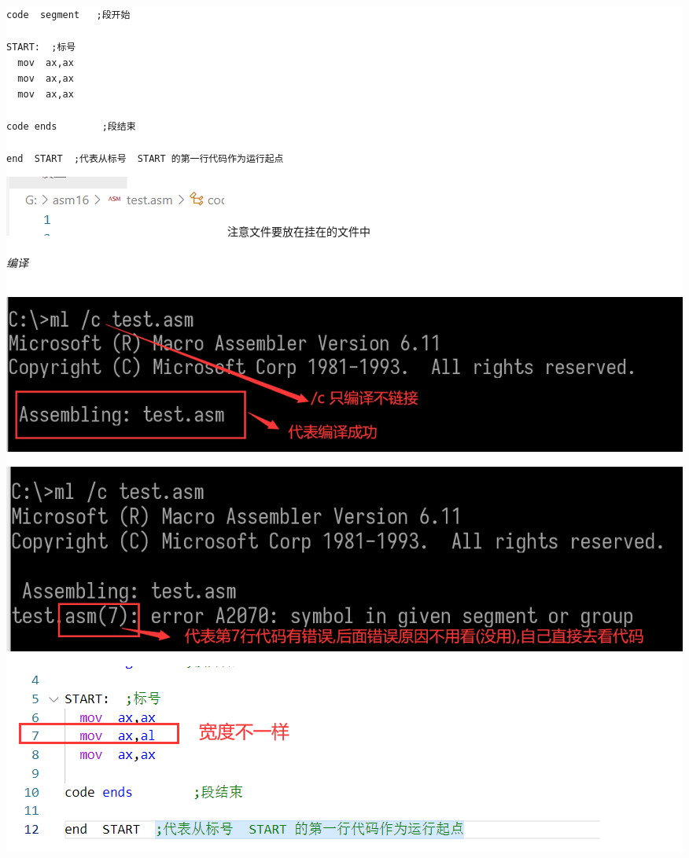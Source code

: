 ```
code  segment   ;段开始

START:  ;标号
  mov  ax,ax 
  mov  ax,ax 
  mov  ax,ax 

code ends        ;段结束

end  START  ;代表从标号  START 的第一行代码作为运行起点
```

![img](./notesimg/1652357063190-e6c14824-5a96-4776-9e9d-52016c80f418.png) 注意文件要放在挂在的文件中



###### 编译

![img](./notesimg/1652357256557-dfbc6b0c-8407-40b7-ad57-6d5dfa67fbaa.png)

![img](./notesimg/1652357337742-af35d59a-8a37-4eb2-9f28-cd205e51eaa8.png)

![img](./notesimg/1652357374753-74572548-877e-42aa-8ddd-f01416885fa5.png)
